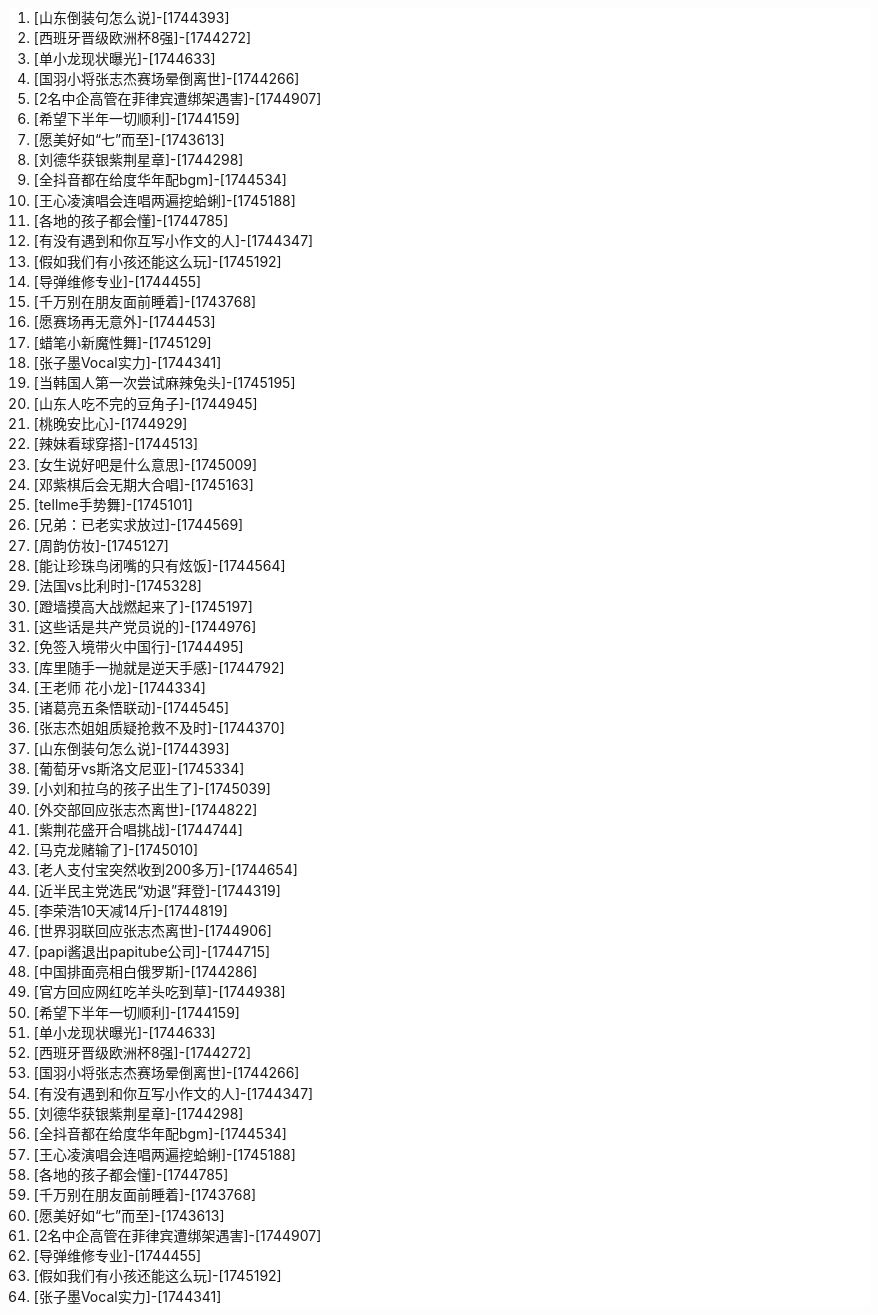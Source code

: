 1. [山东倒装句怎么说]-[1744393]
1. [西班牙晋级欧洲杯8强]-[1744272]
1. [单小龙现状曝光]-[1744633]
1. [国羽小将张志杰赛场晕倒离世]-[1744266]
1. [2名中企高管在菲律宾遭绑架遇害]-[1744907]
1. [希望下半年一切顺利]-[1744159]
1. [愿美好如“七”而至]-[1743613]
1. [刘德华获银紫荆星章]-[1744298]
1. [全抖音都在给度华年配bgm]-[1744534]
1. [王心凌演唱会连唱两遍挖蛤蜊]-[1745188]
1. [各地的孩子都会懂]-[1744785]
1. [有没有遇到和你互写小作文的人]-[1744347]
1. [假如我们有小孩还能这么玩]-[1745192]
1. [导弹维修专业]-[1744455]
1. [千万别在朋友面前睡着]-[1743768]
1. [愿赛场再无意外]-[1744453]
1. [蜡笔小新魔性舞]-[1745129]
1. [张子墨Vocal实力]-[1744341]
1. [当韩国人第一次尝试麻辣兔头]-[1745195]
1. [山东人吃不完的豆角子]-[1744945]
1. [桃晚安比心]-[1744929]
1. [辣妹看球穿搭]-[1744513]
1. [女生说好吧是什么意思]-[1745009]
1. [邓紫棋后会无期大合唱]-[1745163]
1. [tellme手势舞]-[1745101]
1. [兄弟：已老实求放过]-[1744569]
1. [周韵仿妆]-[1745127]
1. [能让珍珠鸟闭嘴的只有炫饭]-[1744564]
1. [法国vs比利时]-[1745328]
1. [蹬墙摸高大战燃起来了]-[1745197]
1. [这些话是共产党员说的]-[1744976]
1. [免签入境带火中国行]-[1744495]
1. [库里随手一抛就是逆天手感]-[1744792]
1. [王老师 花小龙]-[1744334]
1. [诸葛亮五条悟联动]-[1744545]
1. [张志杰姐姐质疑抢救不及时]-[1744370]
1. [山东倒装句怎么说]-[1744393]
1. [葡萄牙vs斯洛文尼亚]-[1745334]
1. [小刘和拉乌的孩子出生了]-[1745039]
1. [外交部回应张志杰离世]-[1744822]
1. [紫荆花盛开合唱挑战]-[1744744]
1. [马克龙赌输了]-[1745010]
1. [老人支付宝突然收到200多万]-[1744654]
1. [近半民主党选民“劝退”拜登]-[1744319]
1. [李荣浩10天减14斤]-[1744819]
1. [世界羽联回应张志杰离世]-[1744906]
1. [papi酱退出papitube公司]-[1744715]
1. [中国排面亮相白俄罗斯]-[1744286]
1. [官方回应网红吃羊头吃到草]-[1744938]
1. [希望下半年一切顺利]-[1744159]
1. [单小龙现状曝光]-[1744633]
1. [西班牙晋级欧洲杯8强]-[1744272]
1. [国羽小将张志杰赛场晕倒离世]-[1744266]
1. [有没有遇到和你互写小作文的人]-[1744347]
1. [刘德华获银紫荆星章]-[1744298]
1. [全抖音都在给度华年配bgm]-[1744534]
1. [王心凌演唱会连唱两遍挖蛤蜊]-[1745188]
1. [各地的孩子都会懂]-[1744785]
1. [千万别在朋友面前睡着]-[1743768]
1. [愿美好如“七”而至]-[1743613]
1. [2名中企高管在菲律宾遭绑架遇害]-[1744907]
1. [导弹维修专业]-[1744455]
1. [假如我们有小孩还能这么玩]-[1745192]
1. [张子墨Vocal实力]-[1744341]